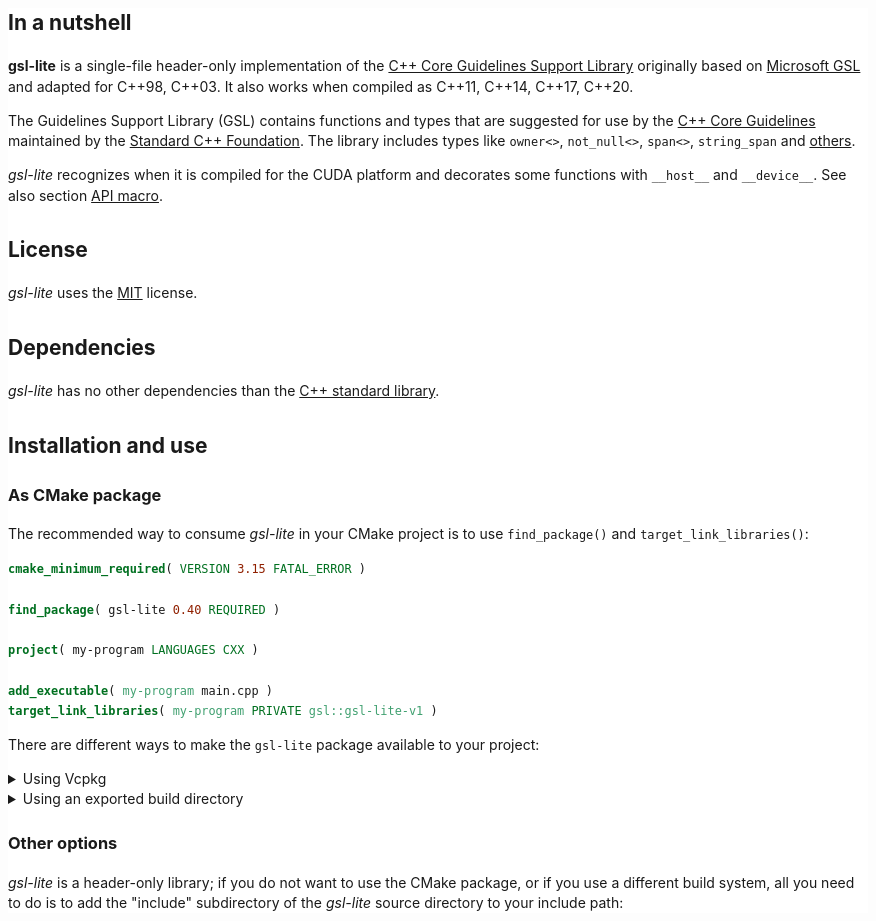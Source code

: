 
In a nutshell
-------------
**gsl-lite** is a single-file header-only implementation of the [C++ Core Guidelines Support Library](https://isocpp.github.io/CppCoreGuidelines/CppCoreGuidelines#S-gsl) originally based on [Microsoft GSL](https://github.com/microsoft/gsl) and adapted for C++98, C++03. It also works when compiled as C++11, C++14, C++17, C++20.

The Guidelines Support Library (GSL) contains functions and types that are suggested for use by the [C++ Core Guidelines](https://github.com/isocpp/CppCoreGuidelines) maintained by the [Standard C++ Foundation](https://isocpp.org/). The library includes types like `owner<>`, `not_null<>`, `span<>`, `string_span` and [others](#features).

*gsl-lite* recognizes when it is compiled for the CUDA platform and decorates some functions with `__host__` and `__device__`. See also section [API macro](#api-macro).


License
-------
*gsl-lite* uses the [MIT](LICENSE) license.
 

Dependencies
------------
*gsl-lite* has no other dependencies than the [C++ standard library](http://en.cppreference.com/w/cpp/header).


Installation and use
--------------------

### As CMake package

The recommended way to consume *gsl-lite* in your CMake project is to use `find_package()` and `target_link_libraries()`:

```CMake
cmake_minimum_required( VERSION 3.15 FATAL_ERROR )
    
find_package( gsl-lite 0.40 REQUIRED )
    
project( my-program LANGUAGES CXX )
    
add_executable( my-program main.cpp )
target_link_libraries( my-program PRIVATE gsl::gsl-lite-v1 )
```

There are different ways to make the `gsl-lite` package available to your project:

<details><summary>Using Vcpkg</summary></details>

<details><summary>Using an exported build directory</summary></details>


### Other options

*gsl-lite* is a header-only library; if you do not want to use the CMake package, or if you use a different build system, all
you need to do is to add the "include" subdirectory of the *gsl-lite* source directory to your include path:

